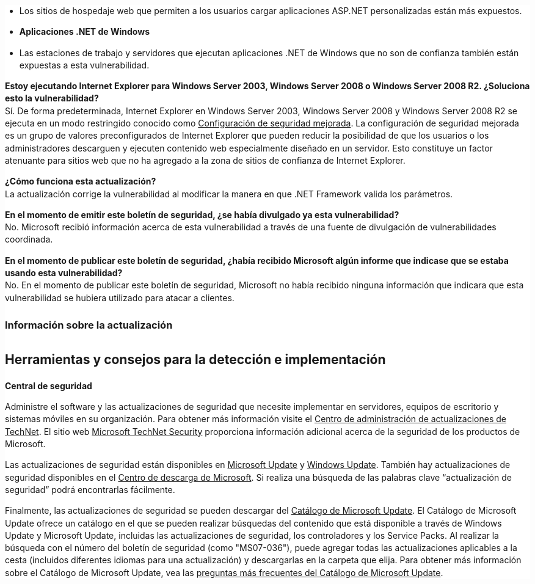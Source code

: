 -   Los sitios de hospedaje web que permiten a los usuarios cargar aplicaciones ASP.NET personalizadas están más expuestos.
-   **Aplicaciones .NET de Windows**

-   Las estaciones de trabajo y servidores que ejecutan aplicaciones .NET de Windows que no son de confianza también están expuestas a esta vulnerabilidad.

**Estoy ejecutando Internet Explorer para Windows Server 2003, Windows Server 2008 o Windows Server 2008 R2. ¿Soluciona esto la vulnerabilidad?**  
Sí. De forma predeterminada, Internet Explorer en Windows Server 2003, Windows Server 2008 y Windows Server 2008 R2 se ejecuta en un modo restringido conocido como [Configuración de seguridad mejorada](http://technet.microsoft.com/en-us/library/dd883248(ws.10).aspx). La configuración de seguridad mejorada es un grupo de valores preconfigurados de Internet Explorer que pueden reducir la posibilidad de que los usuarios o los administradores descarguen y ejecuten contenido web especialmente diseñado en un servidor. Esto constituye un factor atenuante para sitios web que no ha agregado a la zona de sitios de confianza de Internet Explorer.

**¿Cómo funciona esta actualización?**  
La actualización corrige la vulnerabilidad al modificar la manera en que .NET Framework valida los parámetros.

**En el momento de emitir este boletín de seguridad, ¿se había divulgado ya esta vulnerabilidad?**  
No. Microsoft recibió información acerca de esta vulnerabilidad a través de una fuente de divulgación de vulnerabilidades coordinada.

**En el momento de publicar este boletín de seguridad, ¿había recibido Microsoft algún informe que indicase que se estaba usando esta vulnerabilidad?**  
No. En el momento de publicar este boletín de seguridad, Microsoft no había recibido ninguna información que indicara que esta vulnerabilidad se hubiera utilizado para atacar a clientes.

### Información sobre la actualización

Herramientas y consejos para la detección e implementación
----------------------------------------------------------

**Central de seguridad**

Administre el software y las actualizaciones de seguridad que necesite implementar en servidores, equipos de escritorio y sistemas móviles en su organización. Para obtener más información visite el [Centro de administración de actualizaciones de TechNet](http://technet.microsoft.com/es-es/updatemanagement/bb245732). El sitio web [Microsoft TechNet Security](http://technet.microsoft.com/es-es/security/default.aspx) proporciona información adicional acerca de la seguridad de los productos de Microsoft.

Las actualizaciones de seguridad están disponibles en [Microsoft Update](http://go.microsoft.com/fwlink/?linkid=40747) y [](http://go.microsoft.com/fwlink/?linkid=21130)[Windows Update](http://go.microsoft.com/fwlink/?linkid=21130)</a>. También hay actualizaciones de seguridad disponibles en el [Centro de descarga de Microsoft](http://go.microsoft.com/fwlink/?linkid=21129). Si realiza una búsqueda de las palabras clave “actualización de seguridad” podrá encontrarlas fácilmente.

Finalmente, las actualizaciones de seguridad se pueden descargar del [Catálogo de Microsoft Update](http://go.microsoft.com/fwlink/?linkid=96155). El Catálogo de Microsoft Update ofrece un catálogo en el que se pueden realizar búsquedas del contenido que está disponible a través de Windows Update y Microsoft Update, incluidas las actualizaciones de seguridad, los controladores y los Service Packs. Al realizar la búsqueda con el número del boletín de seguridad (como "MS07-036"), puede agregar todas las actualizaciones aplicables a la cesta (incluidos diferentes idiomas para una actualización) y descargarlas en la carpeta que elija. Para obtener más información sobre el Catálogo de Microsoft Update, vea las [preguntas más frecuentes del Catálogo de Microsoft Update](http://go.microsoft.com/fwlink/?linkid=97900).
